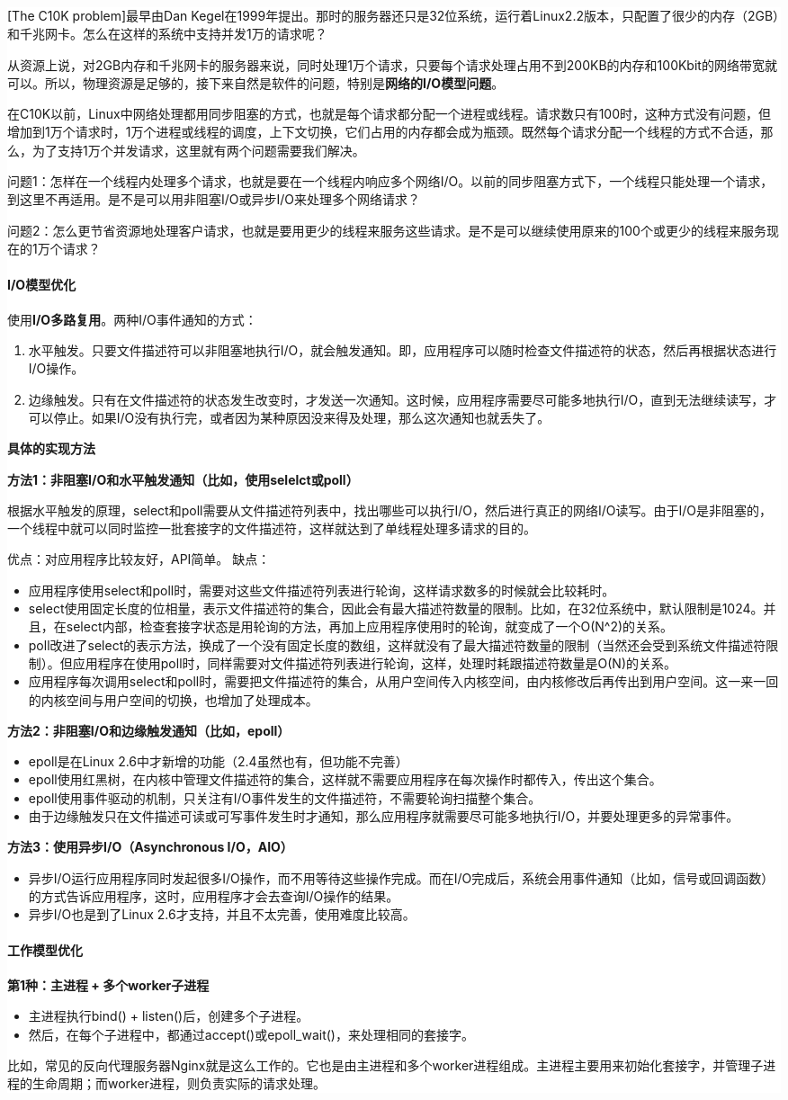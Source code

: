 [The C10K problem]最早由Dan Kegel在1999年提出。那时的服务器还只是32位系统，运行着Linux2.2版本，只配置了很少的内存（2GB）和千兆网卡。怎么在这样的系统中支持并发1万的请求呢？

从资源上说，对2GB内存和千兆网卡的服务器来说，同时处理1万个请求，只要每个请求处理占用不到200KB的内存和100Kbit的网络带宽就可以。所以，物理资源是足够的，接下来自然是软件的问题，特别是**网络的I/O模型问题**。

在C10K以前，Linux中网络处理都用同步阻塞的方式，也就是每个请求都分配一个进程或线程。请求数只有100时，这种方式没有问题，但增加到1万个请求时，1万个进程或线程的调度，上下文切换，它们占用的内存都会成为瓶颈。既然每个请求分配一个线程的方式不合适，那么，为了支持1万个并发请求，这里就有两个问题需要我们解决。

问题1：怎样在一个线程内处理多个请求，也就是要在一个线程内响应多个网络I/O。以前的同步阻塞方式下，一个线程只能处理一个请求，到这里不再适用。是不是可以用非阻塞I/O或异步I/O来处理多个网络请求？

问题2：怎么更节省资源地处理客户请求，也就是要用更少的线程来服务这些请求。是不是可以继续使用原来的100个或更少的线程来服务现在的1万个请求？

#### I/O模型优化


使用**I/O多路复用**。两种I/O事件通知的方式：

1. 水平触发。只要文件描述符可以非阻塞地执行I/O，就会触发通知。即，应用程序可以随时检查文件描述符的状态，然后再根据状态进行I/O操作。

2. 边缘触发。只有在文件描述符的状态发生改变时，才发送一次通知。这时候，应用程序需要尽可能多地执行I/O，直到无法继续读写，才可以停止。如果I/O没有执行完，或者因为某种原因没来得及处理，那么这次通知也就丢失了。

**具体的实现方法**

**方法1：非阻塞I/O和水平触发通知（比如，使用selelct或poll）**

根据水平触发的原理，select和poll需要从文件描述符列表中，找出哪些可以执行I/O，然后进行真正的网络I/O读写。由于I/O是非阻塞的，一个线程中就可以同时监控一批套接字的文件描述符，这样就达到了单线程处理多请求的目的。

优点：对应用程序比较友好，API简单。
缺点：
* 应用程序使用select和poll时，需要对这些文件描述符列表进行轮询，这样请求数多的时候就会比较耗时。
* select使用固定长度的位相量，表示文件描述符的集合，因此会有最大描述符数量的限制。比如，在32位系统中，默认限制是1024。并且，在select内部，检查套接字状态是用轮询的方法，再加上应用程序使用时的轮询，就变成了一个O(N^2)的关系。
* poll改进了select的表示方法，换成了一个没有固定长度的数组，这样就没有了最大描述符数量的限制（当然还会受到系统文件描述符限制）。但应用程序在使用poll时，同样需要对文件描述符列表进行轮询，这样，处理时耗跟描述符数量是O(N)的关系。
* 应用程序每次调用select和poll时，需要把文件描述符的集合，从用户空间传入内核空间，由内核修改后再传出到用户空间。这一来一回的内核空间与用户空间的切换，也增加了处理成本。

**方法2：非阻塞I/O和边缘触发通知（比如，epoll）**

* epoll是在Linux 2.6中才新增的功能（2.4虽然也有，但功能不完善）
* epoll使用红黑树，在内核中管理文件描述符的集合，这样就不需要应用程序在每次操作时都传入，传出这个集合。
* epoll使用事件驱动的机制，只关注有I/O事件发生的文件描述符，不需要轮询扫描整个集合。
* 由于边缘触发只在文件描述可读或可写事件发生时才通知，那么应用程序就需要尽可能多地执行I/O，并要处理更多的异常事件。

**方法3：使用异步I/O（Asynchronous I/O，AIO）**

* 异步I/O运行应用程序同时发起很多I/O操作，而不用等待这些操作完成。而在I/O完成后，系统会用事件通知（比如，信号或回调函数）的方式告诉应用程序，这时，应用程序才会去查询I/O操作的结果。
* 异步I/O也是到了Linux 2.6才支持，并且不太完善，使用难度比较高。

#### 工作模型优化

**第1种：主进程 + 多个worker子进程**

* 主进程执行bind() + listen()后，创建多个子进程。
* 然后，在每个子进程中，都通过accept()或epoll_wait()，来处理相同的套接字。

比如，常见的反向代理服务器Nginx就是这么工作的。它也是由主进程和多个worker进程组成。主进程主要用来初始化套接字，并管理子进程的生命周期；而worker进程，则负责实际的请求处理。


[Linux性能工具图谱]: http://brendangregg.com
[Linux Performance]: http://www.brendangregg.com/linuxperf.html
[Tsuna's blog - How long does it take to make a context switch?]: https://blog.tsunanet.net/2010/11/how-long-does-it-take-to-make-context.html
[bcc]: https://github.com/iovisor/bcc
[如果是CentOS环境，bcc-tools需要内核版本至少4.1]: https://github.com/iovisor/bcc/issues/462
[pcstat]: https://github.com/tobert/pcstat
[Linux Storage Stack Diagram]: https://www.thomas-krenn.com/en/wiki/Linux_Storage_Stack_Diagram